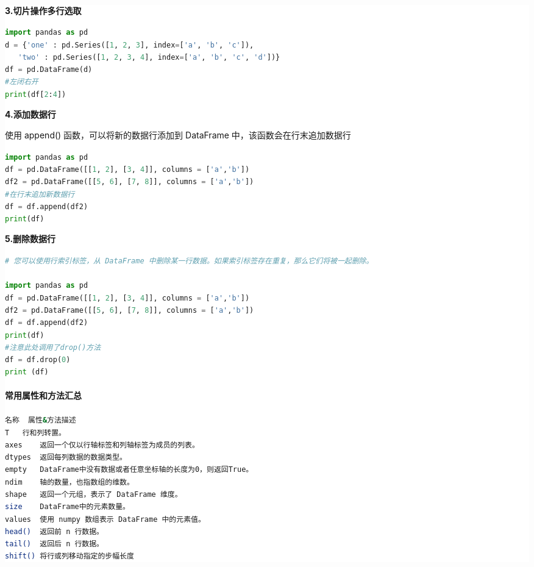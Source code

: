 



**3.切片操作多行选取**

```python
import pandas as pd
d = {'one' : pd.Series([1, 2, 3], index=['a', 'b', 'c']),
   'two' : pd.Series([1, 2, 3, 4], index=['a', 'b', 'c', 'd'])}
df = pd.DataFrame(d)
#左闭右开
print(df[2:4])

```





**4.添加数据行**

使用 append() 函数，可以将新的数据行添加到 DataFrame 中，该函数会在行末追加数据行

```python
import pandas as pd
df = pd.DataFrame([[1, 2], [3, 4]], columns = ['a','b'])
df2 = pd.DataFrame([[5, 6], [7, 8]], columns = ['a','b'])
#在行末追加新数据行
df = df.append(df2)
print(df)

```



**5.删除数据行**

```python
# 您可以使用行索引标签，从 DataFrame 中删除某一行数据。如果索引标签存在重复，那么它们将被一起删除。

import pandas as pd
df = pd.DataFrame([[1, 2], [3, 4]], columns = ['a','b'])
df2 = pd.DataFrame([[5, 6], [7, 8]], columns = ['a','b'])
df = df.append(df2)
print(df)
#注意此处调用了drop()方法
df = df.drop(0)
print (df)

```





#### 常用属性和方法汇总

```bash
名称	属性&方法描述
T	行和列转置。
axes	返回一个仅以行轴标签和列轴标签为成员的列表。
dtypes	返回每列数据的数据类型。
empty	DataFrame中没有数据或者任意坐标轴的长度为0，则返回True。
ndim	轴的数量，也指数组的维数。
shape	返回一个元组，表示了 DataFrame 维度。
size	DataFrame中的元素数量。
values	使用 numpy 数组表示 DataFrame 中的元素值。
head()	返回前 n 行数据。
tail()	返回后 n 行数据。
shift()	将行或列移动指定的步幅长度

```
